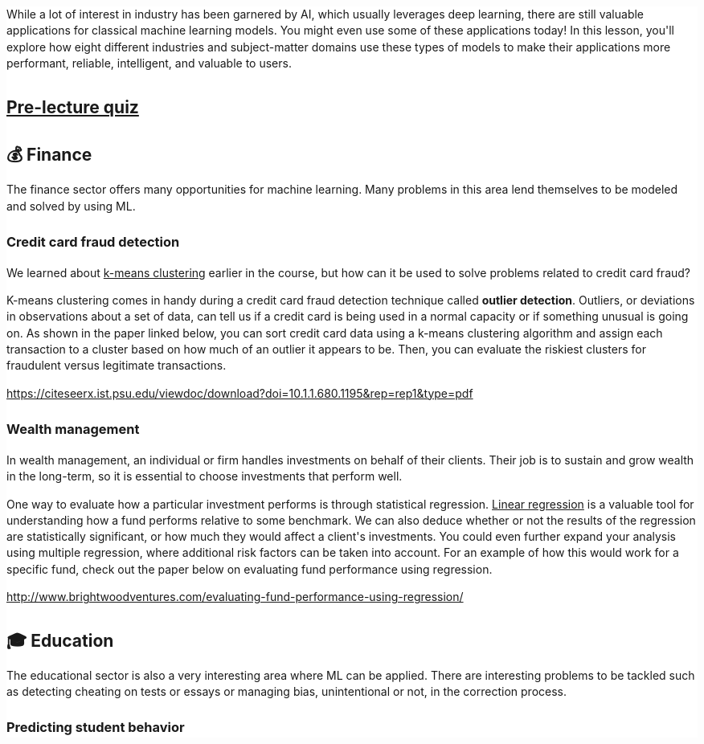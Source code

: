 While a lot of interest in industry has been garnered by AI, which usually leverages deep learning, there are still valuable applications for classical machine learning models. You might even use some of these applications today! In this lesson, you'll explore how eight different industries and subject-matter domains use these types of models to make their applications more performant, reliable, intelligent, and valuable to users.

## [Pre-lecture quiz](https://gray-sand-07a10f403.1.azurestaticapps.net/quiz/49/)

## 💰 Finance

The finance sector offers many opportunities for machine learning. Many problems in this area lend themselves to be modeled and solved by using ML.

### Credit card fraud detection

We learned about [k-means clustering](../33-02-clustering-k-means/index.html) earlier in the course, but how can it be used to solve problems related to credit card fraud?

K-means clustering comes in handy during a credit card fraud detection technique called **outlier detection**. Outliers, or deviations in observations about a set of data, can tell us if a credit card is being used in a normal capacity or if something unusual is going on. As shown in the paper linked below, you can sort credit card data using a k-means clustering algorithm and assign each transaction to a cluster based on how much of an outlier it appears to be. Then, you can evaluate the riskiest clusters for fraudulent versus legitimate transactions.

https://citeseerx.ist.psu.edu/viewdoc/download?doi=10.1.1.680.1195&rep=rep1&type=pdf

### Wealth management

In wealth management, an individual or firm handles investments on behalf of their clients. Their job is to sustain and grow wealth in the long-term, so it is essential to choose investments that perform well.

One way to evaluate how a particular investment performs is through statistical regression. [Linear regression](../31-03_01-Regression_Tools/index.html) is a valuable tool for understanding how a fund performs relative to some benchmark. We can also deduce whether or not the results of the regression are statistically significant, or how much they would affect a client's investments. You could even further expand your analysis using multiple regression, where additional risk factors can be taken into account. For an example of how this would work for a specific fund, check out the paper below on evaluating fund performance using regression.

http://www.brightwoodventures.com/evaluating-fund-performance-using-regression/

## 🎓 Education

The educational sector is also a very interesting area where ML can be applied. There are interesting problems to be tackled such as detecting cheating on tests or essays or managing bias, unintentional or not, in the correction process.

### Predicting student behavior
